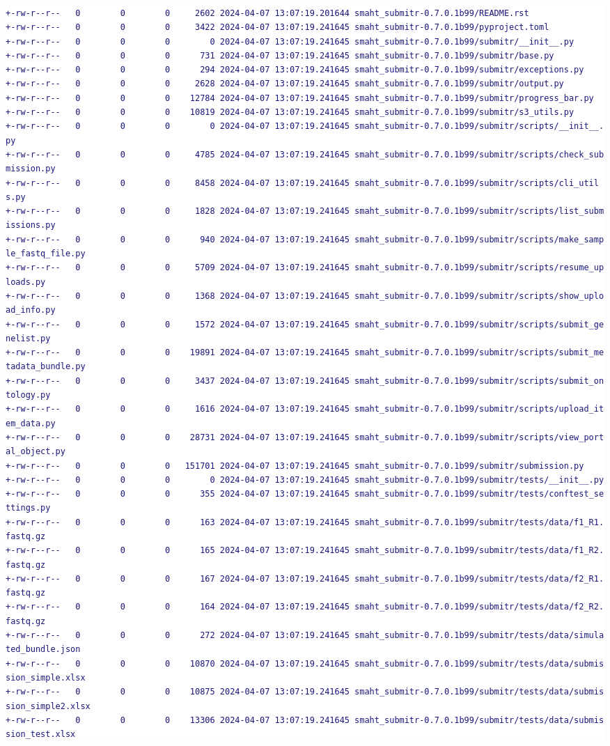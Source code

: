 ```diff
+-rw-r--r--   0        0        0     2602 2024-04-07 13:07:19.201644 smaht_submitr-0.7.0.1b99/README.rst
+-rw-r--r--   0        0        0     3422 2024-04-07 13:07:19.241645 smaht_submitr-0.7.0.1b99/pyproject.toml
+-rw-r--r--   0        0        0        0 2024-04-07 13:07:19.241645 smaht_submitr-0.7.0.1b99/submitr/__init__.py
+-rw-r--r--   0        0        0      731 2024-04-07 13:07:19.241645 smaht_submitr-0.7.0.1b99/submitr/base.py
+-rw-r--r--   0        0        0      294 2024-04-07 13:07:19.241645 smaht_submitr-0.7.0.1b99/submitr/exceptions.py
+-rw-r--r--   0        0        0     2628 2024-04-07 13:07:19.241645 smaht_submitr-0.7.0.1b99/submitr/output.py
+-rw-r--r--   0        0        0    12784 2024-04-07 13:07:19.241645 smaht_submitr-0.7.0.1b99/submitr/progress_bar.py
+-rw-r--r--   0        0        0    10819 2024-04-07 13:07:19.241645 smaht_submitr-0.7.0.1b99/submitr/s3_utils.py
+-rw-r--r--   0        0        0        0 2024-04-07 13:07:19.241645 smaht_submitr-0.7.0.1b99/submitr/scripts/__init__.py
+-rw-r--r--   0        0        0     4785 2024-04-07 13:07:19.241645 smaht_submitr-0.7.0.1b99/submitr/scripts/check_submission.py
+-rw-r--r--   0        0        0     8458 2024-04-07 13:07:19.241645 smaht_submitr-0.7.0.1b99/submitr/scripts/cli_utils.py
+-rw-r--r--   0        0        0     1828 2024-04-07 13:07:19.241645 smaht_submitr-0.7.0.1b99/submitr/scripts/list_submissions.py
+-rw-r--r--   0        0        0      940 2024-04-07 13:07:19.241645 smaht_submitr-0.7.0.1b99/submitr/scripts/make_sample_fastq_file.py
+-rw-r--r--   0        0        0     5709 2024-04-07 13:07:19.241645 smaht_submitr-0.7.0.1b99/submitr/scripts/resume_uploads.py
+-rw-r--r--   0        0        0     1368 2024-04-07 13:07:19.241645 smaht_submitr-0.7.0.1b99/submitr/scripts/show_upload_info.py
+-rw-r--r--   0        0        0     1572 2024-04-07 13:07:19.241645 smaht_submitr-0.7.0.1b99/submitr/scripts/submit_genelist.py
+-rw-r--r--   0        0        0    19891 2024-04-07 13:07:19.241645 smaht_submitr-0.7.0.1b99/submitr/scripts/submit_metadata_bundle.py
+-rw-r--r--   0        0        0     3437 2024-04-07 13:07:19.241645 smaht_submitr-0.7.0.1b99/submitr/scripts/submit_ontology.py
+-rw-r--r--   0        0        0     1616 2024-04-07 13:07:19.241645 smaht_submitr-0.7.0.1b99/submitr/scripts/upload_item_data.py
+-rw-r--r--   0        0        0    28731 2024-04-07 13:07:19.241645 smaht_submitr-0.7.0.1b99/submitr/scripts/view_portal_object.py
+-rw-r--r--   0        0        0   151701 2024-04-07 13:07:19.241645 smaht_submitr-0.7.0.1b99/submitr/submission.py
+-rw-r--r--   0        0        0        0 2024-04-07 13:07:19.241645 smaht_submitr-0.7.0.1b99/submitr/tests/__init__.py
+-rw-r--r--   0        0        0      355 2024-04-07 13:07:19.241645 smaht_submitr-0.7.0.1b99/submitr/tests/conftest_settings.py
+-rw-r--r--   0        0        0      163 2024-04-07 13:07:19.241645 smaht_submitr-0.7.0.1b99/submitr/tests/data/f1_R1.fastq.gz
+-rw-r--r--   0        0        0      165 2024-04-07 13:07:19.241645 smaht_submitr-0.7.0.1b99/submitr/tests/data/f1_R2.fastq.gz
+-rw-r--r--   0        0        0      167 2024-04-07 13:07:19.241645 smaht_submitr-0.7.0.1b99/submitr/tests/data/f2_R1.fastq.gz
+-rw-r--r--   0        0        0      164 2024-04-07 13:07:19.241645 smaht_submitr-0.7.0.1b99/submitr/tests/data/f2_R2.fastq.gz
+-rw-r--r--   0        0        0      272 2024-04-07 13:07:19.241645 smaht_submitr-0.7.0.1b99/submitr/tests/data/simulated_bundle.json
+-rw-r--r--   0        0        0    10870 2024-04-07 13:07:19.241645 smaht_submitr-0.7.0.1b99/submitr/tests/data/submission_simple.xlsx
+-rw-r--r--   0        0        0    10875 2024-04-07 13:07:19.241645 smaht_submitr-0.7.0.1b99/submitr/tests/data/submission_simple2.xlsx
+-rw-r--r--   0        0        0    13306 2024-04-07 13:07:19.241645 smaht_submitr-0.7.0.1b99/submitr/tests/data/submission_test.xlsx
```